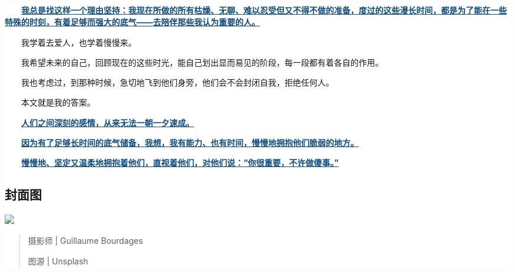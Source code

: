 　　<span style="color:#0f4c81; font-weight:bold; text-decoration: underline;">我总是找这样一个理由坚持：我现在所做的所有枯燥、无聊、难以忍受但又不得不做的准备，度过的这些漫长时间，都是为了能在一些特殊的时刻，有着足够而强大的底气——去陪伴那些我认为重要的人。</span>

　　我学着去爱人，也学着慢慢来。

　　我希望未来的自己，回顾现在的这些时光，能自己划出显而易见的阶段，每一段都有着各自的作用。

　　我也考虑过，到那种时候，急切地飞到他们身旁，他们会不会封闭自我，拒绝任何人。

　　本文就是我的答案。

　　<span style="color:#0f4c81; font-weight:bold; text-decoration: underline;">人们之间深刻的感情，从来无法一朝一夕速成。</span>

　　<span style="color:#0f4c81; font-weight:bold; text-decoration: underline;">因为有了足够长时间的底气储备，我想，我有能力、也有时间，慢慢地拥抱他们脆弱的地方。</span>

　　<span style="color:#0f4c81; font-weight:bold; text-decoration: underline;">慢慢地、坚定又温柔地拥抱着他们，直视着他们，对他们说：“你很重要，不许做傻事。”</span>

## 封面图

![](https://raw.githubusercontent.com/TinySnow/GithubImageHosting/main/blog/novels/imagination/guillaume-bourdages-m8q2I_jPYzI-unsplash.jpg)

> 摄影师 | Guillaume Bourdages
>
> 图源 | Unsplash
